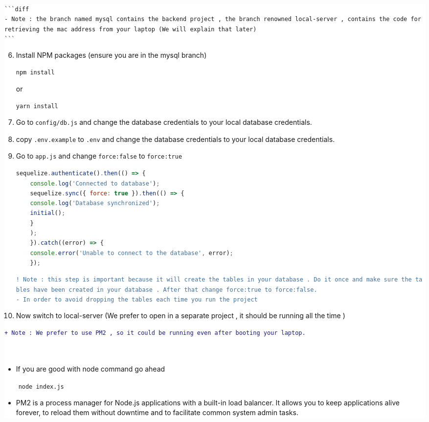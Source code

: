     ```diff
    - Note : the branch named mysql contains the backend project , the branch renowned local-server , contains the code for retrieving the mac address from your laptop (We will explain that later)
    ```

6. Install NPM packages (ensure you are in the mysql branch)

    ```sh
    npm install
    ```

    or

      ```sh
      yarn install
      ```

7. Go to `config/db.js` and change the database credentials to your local database credentials.
8. copy `.env.example` to `.env` and change the database credentials to your local database credentials.
9. Go to `app.js` and change ```force:false``` to ```force:true``` 
    
    ```js
   sequelize.authenticate().then(() => {
        console.log('Connected to database');
        sequelize.sync({ force: true }).then(() => {
        console.log('Database synchronized');
        initial();
        }
        );
        }).catch((error) => {
        console.error('Unable to connect to the database', error);
        });
    ```
    ```diff
    ! Note : this step is important because it will create the tables in your database . Do it once and make sure the tables have been created in your database . After that change force:true to force:false.  
    - In order to avoid dropping the tables each time you run the project
    ```

10. Now switch to local-server (We prefer to open in a separate project , it should be running all the time )

```diff
+ Note : We prefer to use PM2 , so it could be running even after booting your laptop.
 
  
```

* If you are good with node command go ahead

```sh
    node index.js
```

* PM2 is a process manager for Node.js applications with a built-in load balancer. It allows you to keep applications alive forever, to reload them without downtime and to facilitate common system admin tasks.
